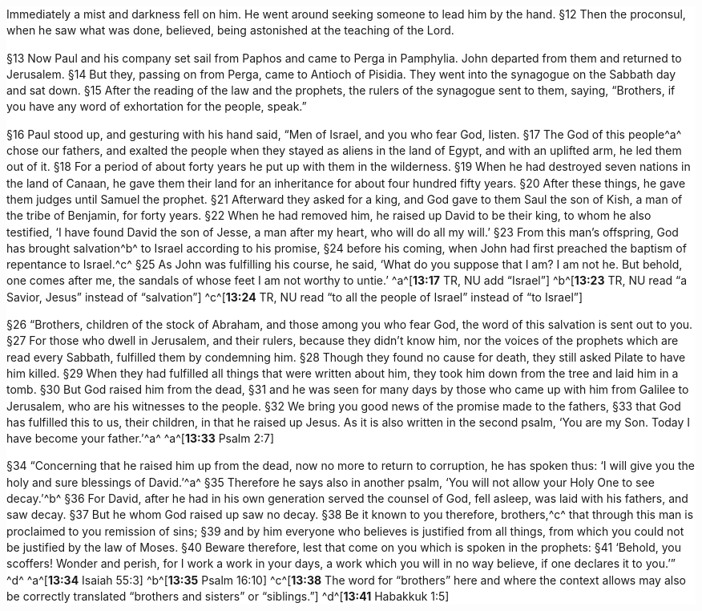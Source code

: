 Immediately a mist and darkness fell on him. He went around seeking someone to lead him by the hand. 
§12 Then the proconsul, when he saw what was done, believed, being astonished at the teaching of the Lord. 

§13 Now Paul and his company set sail from Paphos and came to Perga in Pamphylia. John departed from them and returned to Jerusalem. 
§14 But they, passing on from Perga, came to Antioch of Pisidia. They went into the synagogue on the Sabbath day and sat down. 
§15 After the reading of the law and the prophets, the rulers of the synagogue sent to them, saying, “Brothers, if you have any word of exhortation for the people, speak.” 

§16 Paul stood up, and gesturing with his hand said, “Men of Israel, and you who fear God, listen. 
§17 The God of this people^a^ chose our fathers, and exalted the people when they stayed as aliens in the land of Egypt, and with an uplifted arm, he led them out of it. 
§18 For a period of about forty years he put up with them in the wilderness. 
§19 When he had destroyed seven nations in the land of Canaan, he gave them their land for an inheritance for about four hundred fifty years. 
§20 After these things, he gave them judges until Samuel the prophet. 
§21 Afterward they asked for a king, and God gave to them Saul the son of Kish, a man of the tribe of Benjamin, for forty years. 
§22 When he had removed him, he raised up David to be their king, to whom he also testified, ‘I have found David the son of Jesse, a man after my heart, who will do all my will.’ 
§23 From this man’s offspring, God has brought salvation^b^ to Israel according to his promise, 
§24 before his coming, when John had first preached the baptism of repentance to Israel.^c^ 
§25 As John was fulfilling his course, he said, ‘What do you suppose that I am? I am not he. But behold, one comes after me, the sandals of whose feet I am not worthy to untie.’ 
^a^[**13:17** TR, NU add “Israel”] ^b^[**13:23** TR, NU read “a Savior, Jesus” instead of “salvation”] ^c^[**13:24** TR, NU read “to all the people of Israel” instead of “to Israel”]

§26 “Brothers, children of the stock of Abraham, and those among you who fear God, the word of this salvation is sent out to you. 
§27 For those who dwell in Jerusalem, and their rulers, because they didn’t know him, nor the voices of the prophets which are read every Sabbath, fulfilled them by condemning him. 
§28 Though they found no cause for death, they still asked Pilate to have him killed. 
§29 When they had fulfilled all things that were written about him, they took him down from the tree and laid him in a tomb. 
§30 But God raised him from the dead, 
§31 and he was seen for many days by those who came up with him from Galilee to Jerusalem, who are his witnesses to the people. 
§32 We bring you good news of the promise made to the fathers, 
§33 that God has fulfilled this to us, their children, in that he raised up Jesus. As it is also written in the second psalm, ‘You are my Son. Today I have become your father.’^a^ 
^a^[**13:33** Psalm 2:7]

§34 “Concerning that he raised him up from the dead, now no more to return to corruption, he has spoken thus: ‘I will give you the holy and sure blessings of David.’^a^ 
§35 Therefore he says also in another psalm, ‘You will not allow your Holy One to see decay.’^b^ 
§36 For David, after he had in his own generation served the counsel of God, fell asleep, was laid with his fathers, and saw decay. 
§37 But he whom God raised up saw no decay. 
§38 Be it known to you therefore, brothers,^c^ that through this man is proclaimed to you remission of sins; 
§39 and by him everyone who believes is justified from all things, from which you could not be justified by the law of Moses. 
§40 Beware therefore, lest that come on you which is spoken in the prophets: 
§41 ‘Behold, you scoffers! Wonder and perish, for I work a work in your days, a work which you will in no way believe, if one declares it to you.’” ^d^ 
^a^[**13:34** Isaiah 55:3] ^b^[**13:35** Psalm 16:10] ^c^[**13:38** The word for “brothers” here and where the context allows may also be correctly translated “brothers and sisters” or “siblings.”] ^d^[**13:41** Habakkuk 1:5]
